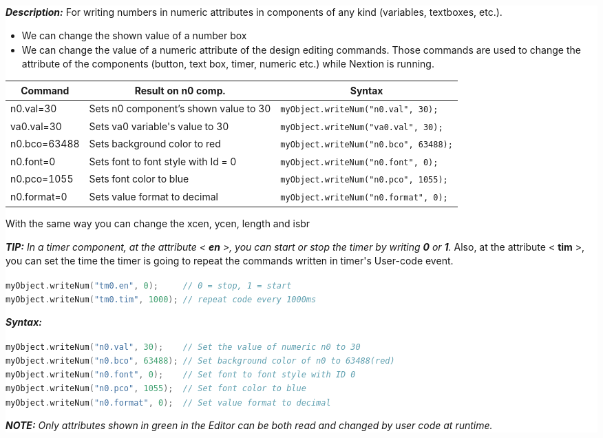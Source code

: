  ***Description:***
 For writing numbers in numeric attributes in components of any kind (variables, textboxes,  etc.).  
 * We can change the shown value of a number box
 * We can change the value of a numeric attribute of the design editing commands. Those commands are used to change the attribute of the components (button, text box, timer, numeric etc.) while Nextion is running.

|Command|Result on n0 comp.|Syntax|
|--|--|--|
|n0.val=30|Sets n0 component’s shown value to 30|`myObject.writeNum("n0.val", 30);`|
|va0.val=30|Sets va0 variable's value to 30|`myObject.writeNum("va0.val", 30);`|
|n0.bco=63488|Sets background color to red|`myObject.writeNum("n0.bco", 63488);`|
|n0.font=0|Sets font to font style with Id = 0|`myObject.writeNum("n0.font", 0);`|
|n0.pco=1055|Sets font color to blue|`myObject.writeNum("n0.pco", 1055);`|
|n0.format=0|Sets value format to decimal|`myObject.writeNum("n0.format", 0);`|
With the same way you can change the xcen, ycen, length and isbr

***TIP:** In a timer component, at the attribute < **en** >, you can start or stop the timer by writing **0** or **1**.*
Also, at the attribute < **tim** >, you can set the time the timer is going to repeat the commands written in timer's User-code event.
````Cpp
myObject.writeNum("tm0.en", 0);     // 0 = stop, 1 = start
myObject.writeNum("tm0.tim", 1000); // repeat code every 1000ms
````

 ***Syntax:***
````Cpp
myObject.writeNum("n0.val", 30);    // Set the value of numeric n0 to 30
myObject.writeNum("n0.bco", 63488); // Set background color of n0 to 63488(red)
myObject.writeNum("n0.font", 0);    // Set font to font style with ID 0
myObject.writeNum("n0.pco", 1055);  // Set font color to blue
myObject.writeNum("n0.format", 0);  // Set value format to decimal
````
***NOTE:** Only attributes shown in green in the Editor can be both read and changed by user code at runtime.*